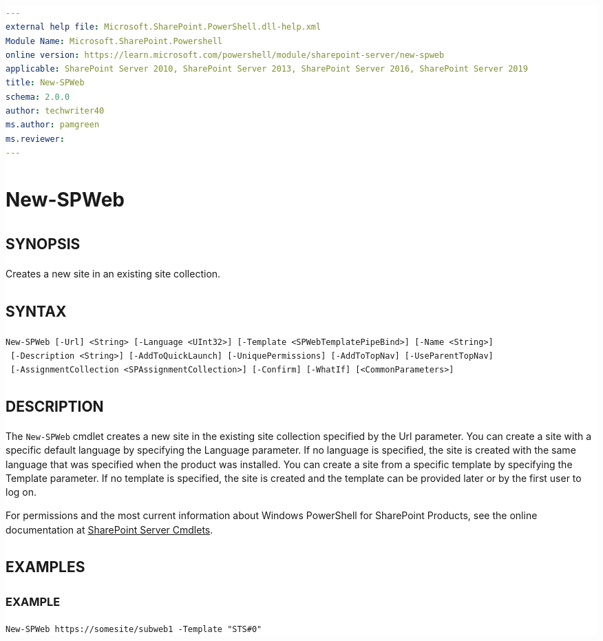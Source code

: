 ```yaml
---
external help file: Microsoft.SharePoint.PowerShell.dll-help.xml
Module Name: Microsoft.SharePoint.Powershell
online version: https://learn.microsoft.com/powershell/module/sharepoint-server/new-spweb
applicable: SharePoint Server 2010, SharePoint Server 2013, SharePoint Server 2016, SharePoint Server 2019
title: New-SPWeb
schema: 2.0.0
author: techwriter40
ms.author: pamgreen
ms.reviewer:
---
```


# New-SPWeb

## SYNOPSIS
Creates a new site in an existing site collection.

## SYNTAX

```
New-SPWeb [-Url] <String> [-Language <UInt32>] [-Template <SPWebTemplatePipeBind>] [-Name <String>]
 [-Description <String>] [-AddToQuickLaunch] [-UniquePermissions] [-AddToTopNav] [-UseParentTopNav]
 [-AssignmentCollection <SPAssignmentCollection>] [-Confirm] [-WhatIf] [<CommonParameters>]
```

## DESCRIPTION
The `New-SPWeb` cmdlet creates a new site in the existing site collection specified by the Url parameter.
You can create a site with a specific default language by specifying the Language parameter.
If no language is specified, the site is created with the same language that was specified when the product was installed.
You can create a site from a specific template by specifying the Template parameter.
If no template is specified, the site is created and the template can be provided later or by the first user to log on.

For permissions and the most current information about Windows PowerShell for SharePoint Products, see the online documentation at [SharePoint Server Cmdlets](https://learn.microsoft.com/powershell/sharepoint/sharepoint-server/sharepoint-server-cmdlets).

## EXAMPLES

### EXAMPLE
```
New-SPWeb https://somesite/subweb1 -Template "STS#0"
```
